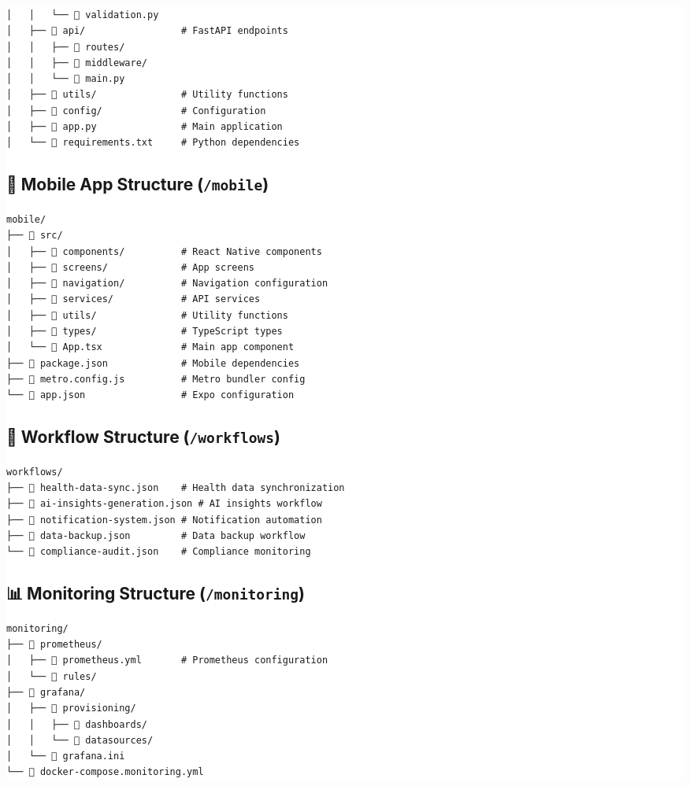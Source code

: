 ```
│   │   └── 📄 validation.py
│   ├── 📁 api/                 # FastAPI endpoints
│   │   ├── 📄 routes/
│   │   ├── 📄 middleware/
│   │   └── 📄 main.py
│   ├── 📁 utils/               # Utility functions
│   ├── 📁 config/              # Configuration
│   ├── 📄 app.py               # Main application
│   └── 📄 requirements.txt     # Python dependencies
```

## 📱 Mobile App Structure (`/mobile`)

```
mobile/
├── 📁 src/
│   ├── 📁 components/          # React Native components
│   ├── 📁 screens/             # App screens
│   ├── 📁 navigation/          # Navigation configuration
│   ├── 📁 services/            # API services
│   ├── 📁 utils/               # Utility functions
│   ├── 📁 types/               # TypeScript types
│   └── 📄 App.tsx              # Main app component
├── 📄 package.json             # Mobile dependencies
├── 📄 metro.config.js          # Metro bundler config
└── 📄 app.json                 # Expo configuration
```

## 🔄 Workflow Structure (`/workflows`)

```
workflows/
├── 📄 health-data-sync.json    # Health data synchronization
├── 📄 ai-insights-generation.json # AI insights workflow
├── 📄 notification-system.json # Notification automation
├── 📄 data-backup.json         # Data backup workflow
└── 📄 compliance-audit.json    # Compliance monitoring
```

## 📊 Monitoring Structure (`/monitoring`)

```
monitoring/
├── 📁 prometheus/
│   ├── 📄 prometheus.yml       # Prometheus configuration
│   └── 📄 rules/
├── 📁 grafana/
│   ├── 📁 provisioning/
│   │   ├── 📁 dashboards/
│   │   └── 📁 datasources/
│   └── 📄 grafana.ini
└── 📄 docker-compose.monitoring.yml
```
